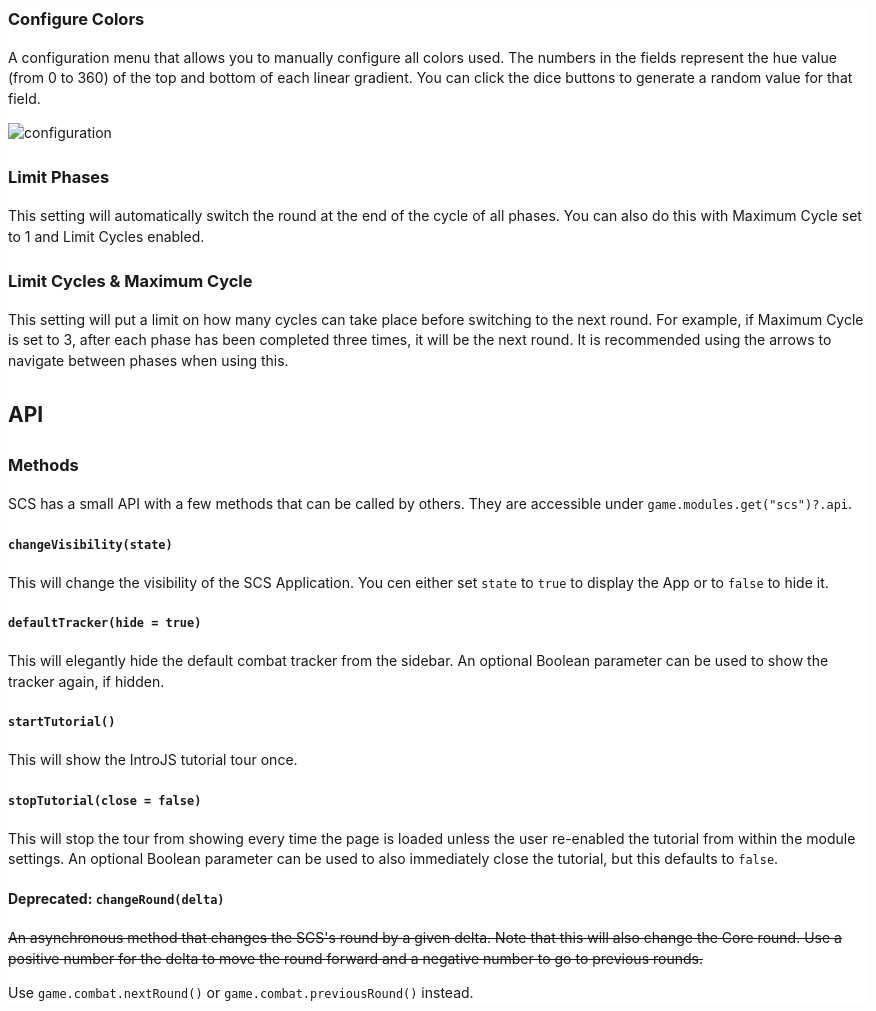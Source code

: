 ### Configure Colors

A configuration menu that allows you to manually configure all colors used. The numbers in the fields represent the hue value (from 0 to 360) of the top and bottom of each linear gradient. You can click the dice buttons to generate a random value for that field.

![configuration](https://i.imgur.com/7LFwm7R.png)

### Limit Phases

This setting will automatically switch the round at the end of the cycle of all phases. You can also do this with Maximum Cycle set to 1 and Limit Cycles enabled.

### Limit Cycles & Maximum Cycle

This setting will put a limit on how many cycles can take place before switching to the next round. For example, if Maximum Cycle is set to 3, after each phase has been completed three times, it will be the next round. It is recommended using the arrows to navigate between phases when using this.

## API

### Methods

SCS has a small API with a few methods that can be called by others. They are accessible under `game.modules.get("scs")?.api`.

#### `changeVisibility(state)`

This will change the visibility of the SCS Application. You cen either set `state` to `true` to display the App or to `false` to hide it.

#### `defaultTracker(hide = true)`

This will elegantly hide the default combat tracker from the sidebar. An optional Boolean parameter can be used to show the tracker again, if hidden.

#### `startTutorial()`

This will show the IntroJS tutorial tour once.

#### `stopTutorial(close = false)`

This will stop the tour from showing every time the page is loaded unless the user re-enabled the tutorial from within the module settings.
An optional Boolean parameter can be used to also immediately close the tutorial, but this defaults to `false`.

#### Deprecated: `changeRound(delta)`

~~An asynchronous method that changes the SCS's round by a given delta. Note that this will also change the Core round. Use a positive number for the delta to move the round forward and a negative number to go to previous rounds.~~

Use `game.combat.nextRound()` or `game.combat.previousRound()` instead.

